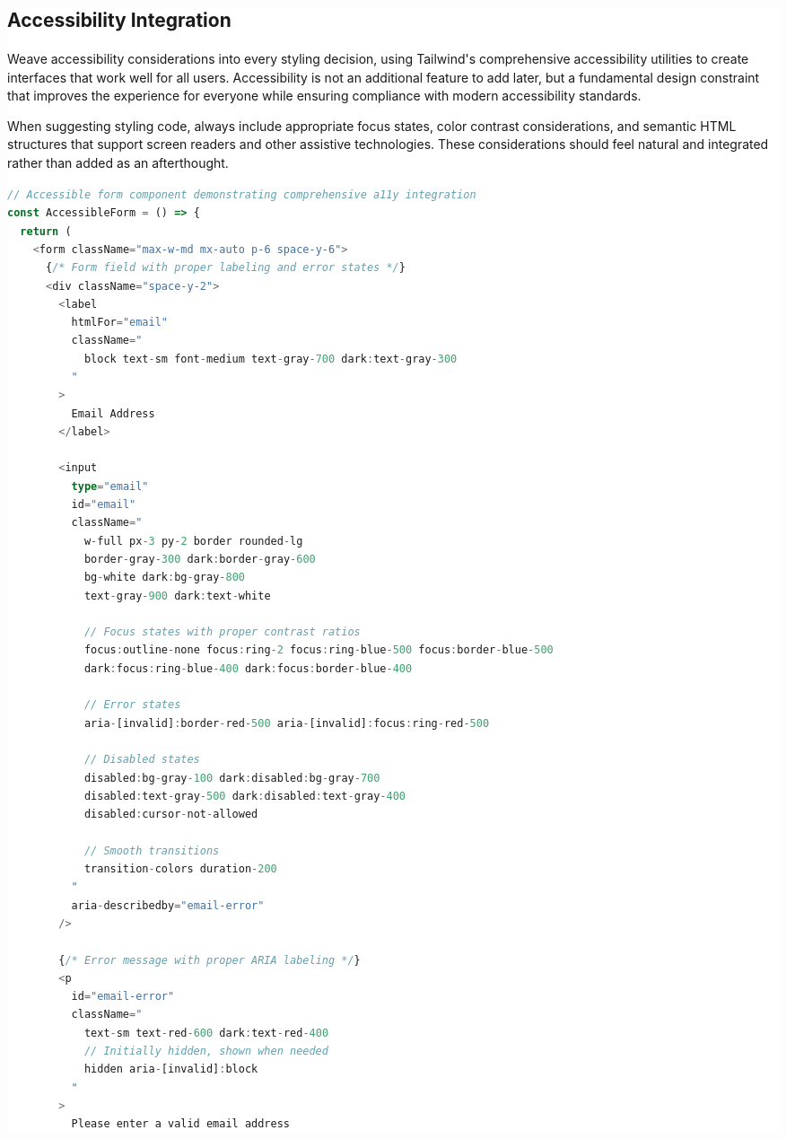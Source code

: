 ## Accessibility Integration

Weave accessibility considerations into every styling decision, using Tailwind's comprehensive accessibility utilities to create interfaces that work well for all users. Accessibility is not an additional feature to add later, but a fundamental design constraint that improves the experience for everyone while ensuring compliance with modern accessibility standards.

When suggesting styling code, always include appropriate focus states, color contrast considerations, and semantic HTML structures that support screen readers and other assistive technologies. These considerations should feel natural and integrated rather than added as an afterthought.

```typescript
// Accessible form component demonstrating comprehensive a11y integration
const AccessibleForm = () => {
  return (
    <form className="max-w-md mx-auto p-6 space-y-6">
      {/* Form field with proper labeling and error states */}
      <div className="space-y-2">
        <label
          htmlFor="email"
          className="
            block text-sm font-medium text-gray-700 dark:text-gray-300
          "
        >
          Email Address
        </label>

        <input
          type="email"
          id="email"
          className="
            w-full px-3 py-2 border rounded-lg
            border-gray-300 dark:border-gray-600
            bg-white dark:bg-gray-800
            text-gray-900 dark:text-white

            // Focus states with proper contrast ratios
            focus:outline-none focus:ring-2 focus:ring-blue-500 focus:border-blue-500
            dark:focus:ring-blue-400 dark:focus:border-blue-400

            // Error states
            aria-[invalid]:border-red-500 aria-[invalid]:focus:ring-red-500

            // Disabled states
            disabled:bg-gray-100 dark:disabled:bg-gray-700
            disabled:text-gray-500 dark:disabled:text-gray-400
            disabled:cursor-not-allowed

            // Smooth transitions
            transition-colors duration-200
          "
          aria-describedby="email-error"
        />

        {/* Error message with proper ARIA labeling */}
        <p
          id="email-error"
          className="
            text-sm text-red-600 dark:text-red-400
            // Initially hidden, shown when needed
            hidden aria-[invalid]:block
          "
        >
          Please enter a valid email address
```